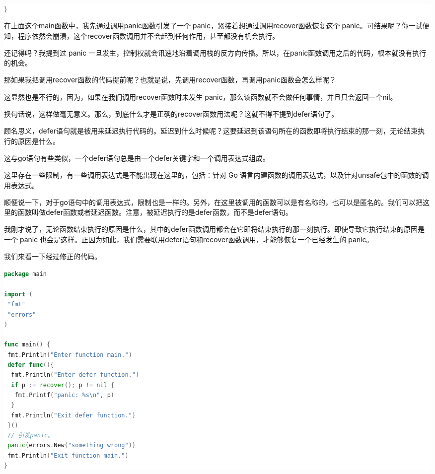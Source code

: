 ```go
}
```

在上面这个main函数中，我先通过调用panic函数引发了一个 panic，紧接着想通过调用recover函数恢复这个 panic。可结果呢？你一试便知，程序依然会崩溃，这个recover函数调用并不会起到任何作用，甚至都没有机会执行。



还记得吗？我提到过 panic 一旦发生，控制权就会讯速地沿着调用栈的反方向传播。所以，在panic函数调用之后的代码，根本就没有执行的机会。



那如果我把调用recover函数的代码提前呢？也就是说，先调用recover函数，再调用panic函数会怎么样呢？



这显然也是不行的，因为，如果在我们调用recover函数时未发生 panic，那么该函数就不会做任何事情，并且只会返回一个nil。



换句话说，这样做毫无意义。那么，到底什么才是正确的recover函数用法呢？这就不得不提到defer语句了。



顾名思义，defer语句就是被用来延迟执行代码的。延迟到什么时候呢？这要延迟到该语句所在的函数即将执行结束的那一刻，无论结束执行的原因是什么。



这与go语句有些类似，一个defer语句总是由一个defer关键字和一个调用表达式组成。



这里存在一些限制，有一些调用表达式是不能出现在这里的，包括：针对 Go 语言内建函数的调用表达式，以及针对unsafe包中的函数的调用表达式。



顺便说一下，对于go语句中的调用表达式，限制也是一样的。另外，在这里被调用的函数可以是有名称的，也可以是匿名的。我们可以把这里的函数叫做defer函数或者延迟函数。注意，被延迟执行的是defer函数，而不是defer语句。



我刚才说了，无论函数结束执行的原因是什么，其中的defer函数调用都会在它即将结束执行的那一刻执行。即使导致它执行结束的原因是一个 panic 也会是这样。正因为如此，我们需要联用defer语句和recover函数调用，才能够恢复一个已经发生的 panic。



我们来看一下经过修正的代码。

```go
package main

import (
 "fmt"
 "errors"
)

func main() {
 fmt.Println("Enter function main.")
 defer func(){
  fmt.Println("Enter defer function.")
  if p := recover(); p != nil {
   fmt.Printf("panic: %s\n", p)
  }
  fmt.Println("Exit defer function.")
 }()
 // 引发panic。
 panic(errors.New("something wrong"))
 fmt.Println("Exit function main.")
}
```
